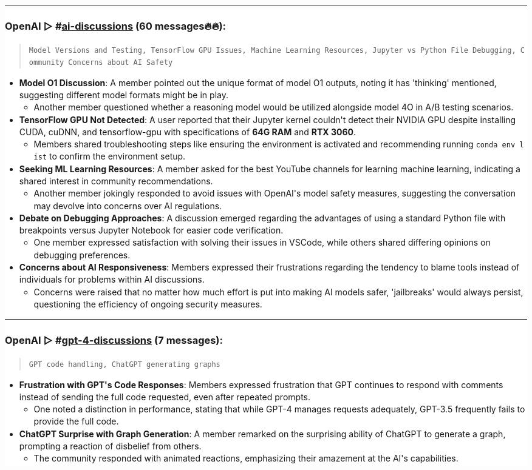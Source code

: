   

---


### **OpenAI ▷ #[ai-discussions](https://discord.com/channels/974519864045756446/998381918976479273/1326658567394164767)** (60 messages🔥🔥): 

> `Model Versions and Testing, TensorFlow GPU Issues, Machine Learning Resources, Jupyter vs Python File Debugging, Community Concerns about AI Safety` 


- **Model O1 Discussion**: A member pointed out the unique format of model O1 outputs, noting it has 'thinking' mentioned, suggesting different model formats might be in play.
   - Another member questioned whether a reasoning model would be utilized alongside model 4O in A/B testing scenarios.
- **TensorFlow GPU Not Detected**: A user reported that their Jupyter kernel couldn't detect their NVIDIA GPU despite installing CUDA, cuDNN, and tensorflow-gpu with specifications of **64G RAM** and **RTX 3060**.
   - Members shared troubleshooting steps like ensuring the environment is activated and recommending running `conda env list` to confirm the environment setup.
- **Seeking ML Learning Resources**: A member asked for the best YouTube channels for learning machine learning, indicating a shared interest in community recommendations.
   - Another member jokingly responded to avoid issues with OpenAI's model safety measures, suggesting the conversation may devolve into concerns over AI regulations.
- **Debate on Debugging Approaches**: A discussion emerged regarding the advantages of using a standard Python file with breakpoints versus Jupyter Notebook for easier code verification.
   - One member expressed satisfaction with solving their issues in VSCode, while others shared differing opinions on debugging preferences.
- **Concerns about AI Responsiveness**: Members expressed their frustrations regarding the tendency to blame tools instead of individuals for problems within AI discussions.
   - Concerns were raised that no matter how much effort is put into making AI models safer, 'jailbreaks' would always persist, questioning the efficiency of ongoing security measures.


  

---


### **OpenAI ▷ #[gpt-4-discussions](https://discord.com/channels/974519864045756446/1001151820170801244/1326721363750162513)** (7 messages): 

> `GPT code handling, ChatGPT generating graphs` 


- **Frustration with GPT's Code Responses**: Members expressed frustration that GPT continues to respond with comments instead of sending the full code requested, even after repeated prompts.
   - One noted a distinction in performance, stating that while GPT-4 manages requests adequately, GPT-3.5 frequently fails to provide the full code.
- **ChatGPT Surprise with Graph Generation**: A member remarked on the surprising ability of ChatGPT to generate a graph, prompting a reaction of disbelief from others.
   - The community responded with animated reactions, emphasizing their amazement at the AI's capabilities.
